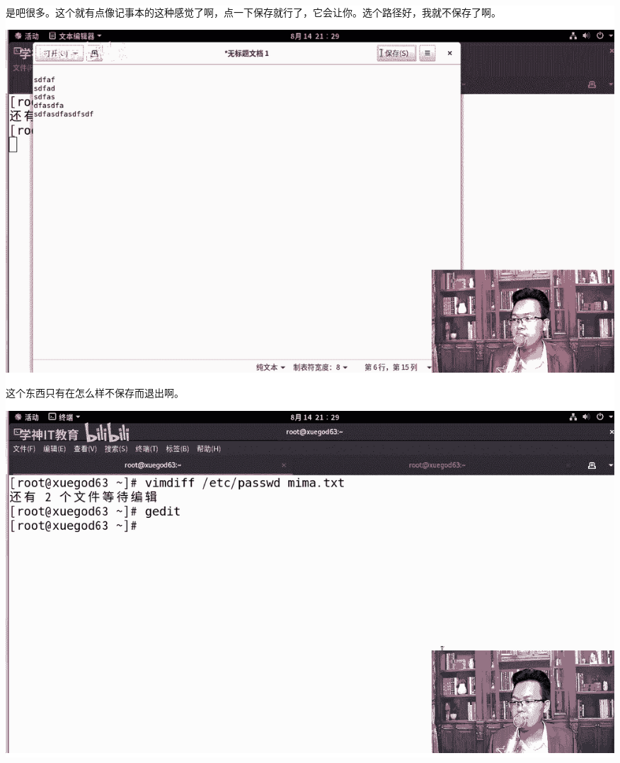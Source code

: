 是吧很多。这个就有点像记事本的这种感觉了啊，点一下保存就行了，它会让你。选个路径好，我就不保存了啊。

![](img/8b730af70855f36ab372431ea5511a23_73.png)

这个东西只有在怎么样不保存而退出啊。

![](img/8b730af70855f36ab372431ea5511a23_75.png)
